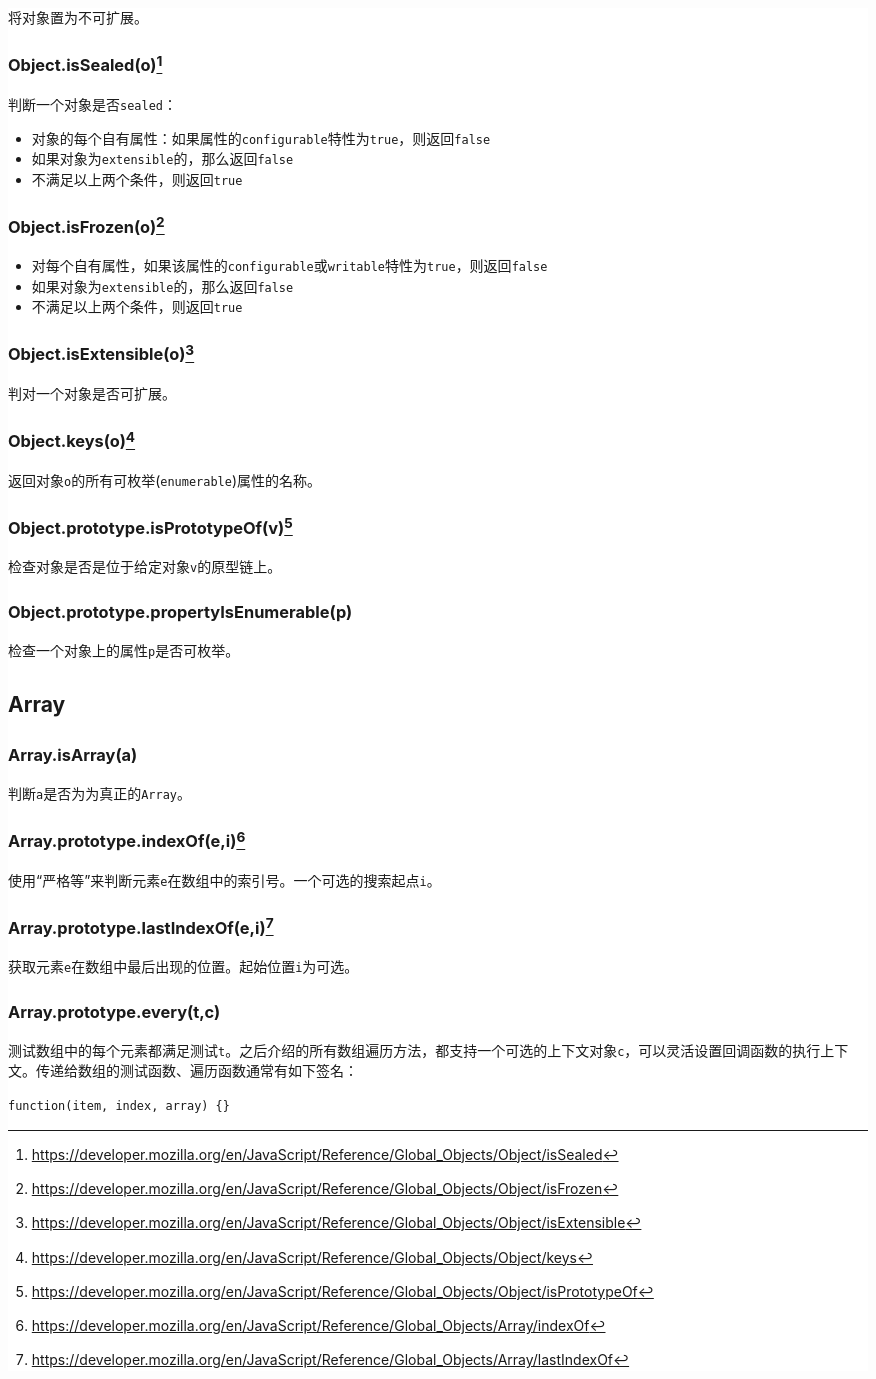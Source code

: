 将对象置为不可扩展。

### Object.isSealed(o)[^12]

判断一个对象是否`sealed`：

* 对象的每个自有属性：如果属性的`configurable`特性为`true`，则返回`false`
* 如果对象为`extensible`的，那么返回`false`
* 不满足以上两个条件，则返回`true`

### Object.isFrozen(o)[^13]

* 对每个自有属性，如果该属性的`configurable`或`writable`特性为`true`，则返回`false`
* 如果对象为`extensible`的，那么返回`false`
* 不满足以上两个条件，则返回`true`

### Object.isExtensible(o)[^14]

判对一个对象是否可扩展。

### Object.keys(o)[^15]

返回对象`o`的所有可枚举(`enumerable`)属性的名称。

### Object.prototype.isPrototypeOf(v)[^16]

检查对象是否是位于给定对象`v`的原型链上。

### Object.prototype.propertyIsEnumerable(p)

检查一个对象上的属性`p`是否可枚举。

## Array

### Array.isArray(a)

判断`a`是否为为真正的`Array`。

### Array.prototype.indexOf(e,i)[^17]

使用“严格等”来判断元素`e`在数组中的索引号。一个可选的搜索起点`i`。

### Array.prototype.lastIndexOf(e,i)[^18]

获取元素`e`在数组中最后出现的位置。起始位置`i`为可选。



### Array.prototype.every(t,c)

测试数组中的每个元素都满足测试`t`。之后介绍的所有数组遍历方法，都支持一个可选的上下文对象`c`，可以灵活设置回调函数的执行上下文。传递给数组的测试函数、遍历函数通常有如下签名：

```
function(item, index, array) {}
```


[^1]: http://kangax.github.io/es5-compat-table/
[^2]: https://github.com/es-shims/es5-shim
[^3]: https://developer.mozilla.org/en/JavaScript/Reference/Global_Objects/Object/GetPrototypeOf
[^4]: https://developer.mozilla.org/en/JavaScript/Reference/Global_Objects/Object/getOwnPropertyDescriptor
[^5]: https://developer.mozilla.org/en/JavaScript/Reference/Global_Objects/Object/getOwnPropertyNames
[^6]: https://developer.mozilla.org/en/JavaScript/Reference/Global_Objects/Object/create
[^7]: https://developer.mozilla.org/en/JavaScript/Reference/Global_Objects/Object/defineProperty
[^8]: https://developer.mozilla.org/en/JavaScript/Reference/Global_Objects/Object/defineProperties
[^9]: https://developer.mozilla.org/en/JavaScript/Reference/Global_Objects/Object/seal
[^10]: https://developer.mozilla.org/en/JavaScript/Reference/Global_Objects/Object/freeze
[^11]: https://developer.mozilla.org/en/JavaScript/Reference/Global_Objects/Object/preventExtensions
[^12]: https://developer.mozilla.org/en/JavaScript/Reference/Global_Objects/Object/isSealed
[^13]: https://developer.mozilla.org/en/JavaScript/Reference/Global_Objects/Object/isFrozen
[^14]: https://developer.mozilla.org/en/JavaScript/Reference/Global_Objects/Object/isExtensible
[^15]: https://developer.mozilla.org/en/JavaScript/Reference/Global_Objects/Object/keys
[^16]: https://developer.mozilla.org/en/JavaScript/Reference/Global_Objects/Object/isPrototypeOf
[^17]: https://developer.mozilla.org/en/JavaScript/Reference/Global_Objects/Array/indexOf
[^18]: https://developer.mozilla.org/en/JavaScript/Reference/Global_Objects/Array/lastIndexOf
[^19]: https://developer.mozilla.org/en/JavaScript/Reference/Global_Objects/Array/reduce
[^20]: https://developer.mozilla.org/en/JavaScript/Reference/Global_Objects/Array/reduceRight
[^21]: https://developer.mozilla.org/en/JavaScript/Reference/Global_Objects/Function/bind
[^22]: http://www.ietf.org/rfc/rfc4627.txt
[^23]: http://en.wikipedia.org/wiki/ISO_8601
[^24]: http://stackoverflow.com/questions/8099270/use-of-reserved-words-in-javascript
[^25]: http://ejohn.org/blog/javascript-getters-and-setters/